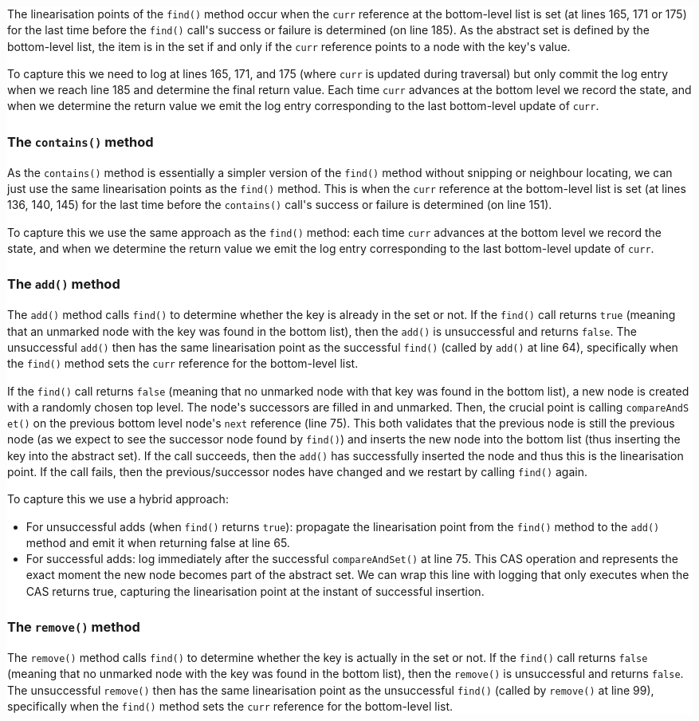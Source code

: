 The linearisation points of the `find()` method occur when the `curr` reference at the bottom-level list is set (at lines 165, 171 or 175) for the last time before the `find()` call's success or failure is determined (on line 185). As the abstract set is defined by the bottom-level list, the item is in the set if and only if the `curr` reference points to a node with the key's value.

To capture this we need to log at lines 165, 171, and 175 (where `curr` is updated during traversal) but only commit the log entry when we reach line 185 and determine the final return value. Each time `curr` advances at the bottom level we record the state, and when we determine the return value we emit the log entry corresponding to the last bottom-level update of `curr`.

### The `contains()` method

As the `contains()` method is essentially a simpler version of the `find()` method without snipping or neighbour locating, we can just use the same linearisation points as the `find()` method. This is when the `curr` reference at the bottom-level list is set (at lines 136, 140, 145) for the last time before the `contains()` call's success or failure is determined (on line 151).

To capture this we use the same approach as the `find()` method: each time `curr` advances at the bottom level we record the state, and when we determine the return value we emit the log entry corresponding to the last bottom-level update of `curr`.

### The `add()` method

The `add()` method calls `find()` to determine whether the key is already in the set or not. If the `find()` call returns `true` (meaning that an unmarked node with the key was found in the bottom list), then the `add()` is unsuccessful and returns `false`. The unsuccessful `add()` then has the same linearisation point as the successful `find()` (called by `add()` at line 64), specifically when the `find()` method sets the `curr` reference for the bottom-level list.

If the `find()` call returns `false` (meaning that no unmarked node with that key was found in the bottom list), a new node is created with a randomly chosen top level. The node's successors are filled in and unmarked. Then, the crucial point is calling `compareAndSet()` on the previous bottom level node's `next` reference (line 75). This both validates that the previous node is still the previous node (as we expect to see the successor node found by `find()`) and inserts the new node into the bottom list (thus inserting the key into the abstract set). If the call succeeds, then the `add()` has successfully inserted the node and thus this is the linearisation point. If the call fails, then the previous/successor nodes have changed and we restart by calling `find()` again.

To capture this we use a hybrid approach:

- For unsuccessful adds (when `find()` returns `true`): propagate the linearisation point from the `find()` method to the `add()` method and emit it when returning false at line 65.
- For successful adds: log immediately after the successful `compareAndSet()` at line 75. This CAS operation and represents the exact moment the new node becomes part of the abstract set. We can wrap this line with logging that only executes when the CAS returns true, capturing the linearisation point at the instant of successful insertion.

### The `remove()` method

The `remove()` method calls `find()` to determine whether the key is actually in the set or not. If the `find()` call returns `false` (meaning that no unmarked node with the key was found in the bottom list), then the `remove()` is unsuccessful and returns `false`. The unsuccessful `remove()` then has the same linearisation point as the unsuccessful `find()` (called by `remove()` at line 99), specifically when the `find()` method sets the `curr` reference for the bottom-level list.
